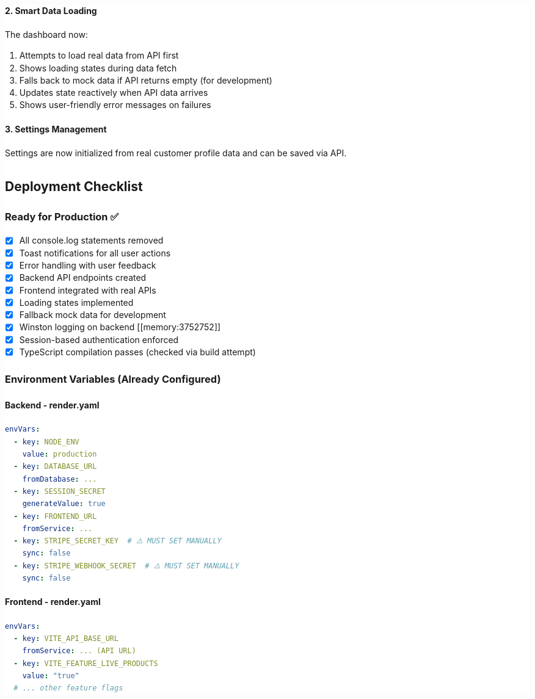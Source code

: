 #### 2. Smart Data Loading
The dashboard now:
1. Attempts to load real data from API first
2. Shows loading states during data fetch
3. Falls back to mock data if API returns empty (for development)
4. Updates state reactively when API data arrives
5. Shows user-friendly error messages on failures

#### 3. Settings Management
Settings are now initialized from real customer profile data and can be saved via API.

## Deployment Checklist

### Ready for Production ✅
- [x] All console.log statements removed
- [x] Toast notifications for all user actions
- [x] Error handling with user feedback
- [x] Backend API endpoints created
- [x] Frontend integrated with real APIs
- [x] Loading states implemented
- [x] Fallback mock data for development
- [x] Winston logging on backend [[memory:3752752]]
- [x] Session-based authentication enforced
- [x] TypeScript compilation passes (checked via build attempt)

### Environment Variables (Already Configured)

#### Backend - render.yaml
```yaml
envVars:
  - key: NODE_ENV
    value: production
  - key: DATABASE_URL
    fromDatabase: ...
  - key: SESSION_SECRET
    generateValue: true
  - key: FRONTEND_URL
    fromService: ...
  - key: STRIPE_SECRET_KEY  # ⚠️ MUST SET MANUALLY
    sync: false
  - key: STRIPE_WEBHOOK_SECRET  # ⚠️ MUST SET MANUALLY
    sync: false
```

#### Frontend - render.yaml
```yaml
envVars:
  - key: VITE_API_BASE_URL
    fromService: ... (API URL)
  - key: VITE_FEATURE_LIVE_PRODUCTS
    value: "true"
  # ... other feature flags
```

